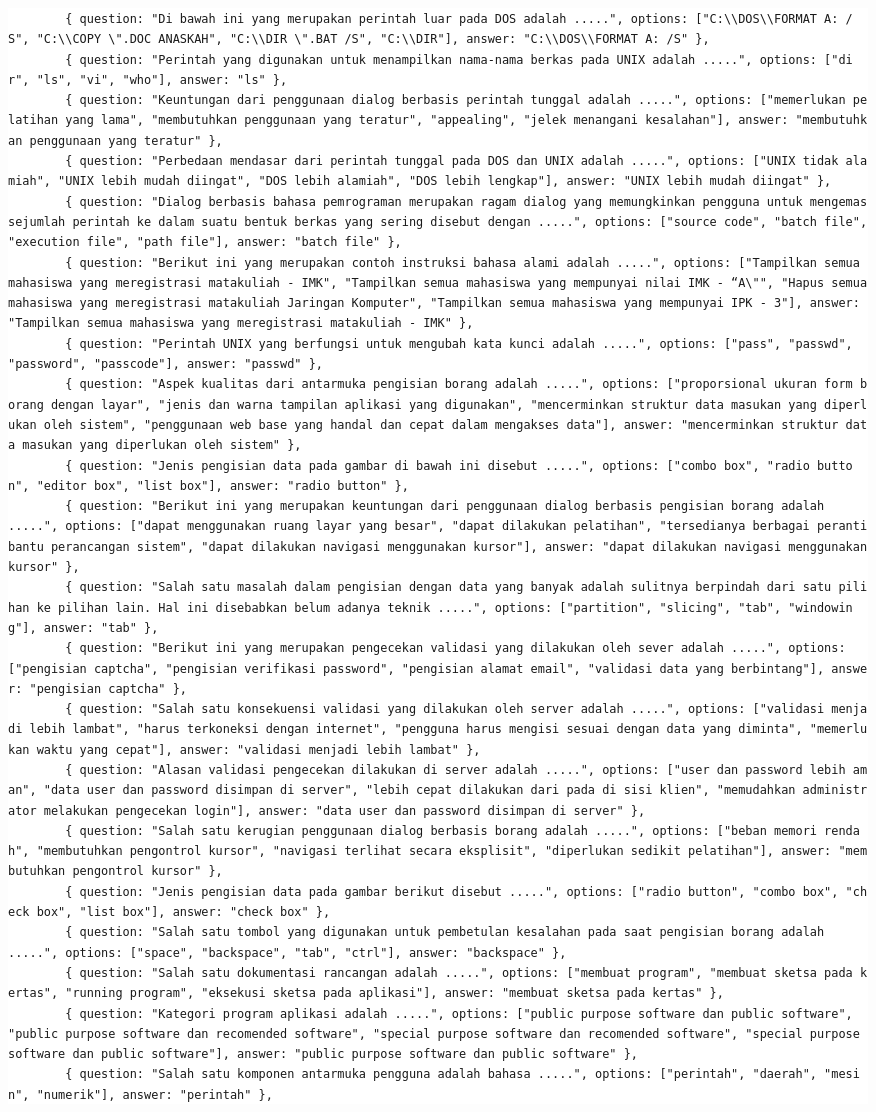             { question: "Di bawah ini yang merupakan perintah luar pada DOS adalah .....", options: ["C:\\DOS\\FORMAT A: /S", "C:\\COPY \".DOC ANASKAH", "C:\\DIR \".BAT /S", "C:\\DIR"], answer: "C:\\DOS\\FORMAT A: /S" },
            { question: "Perintah yang digunakan untuk menampilkan nama-nama berkas pada UNIX adalah .....", options: ["dir", "ls", "vi", "who"], answer: "ls" },
            { question: "Keuntungan dari penggunaan dialog berbasis perintah tunggal adalah .....", options: ["memerlukan pelatihan yang lama", "membutuhkan penggunaan yang teratur", "appealing", "jelek menangani kesalahan"], answer: "membutuhkan penggunaan yang teratur" },
            { question: "Perbedaan mendasar dari perintah tunggal pada DOS dan UNIX adalah .....", options: ["UNIX tidak alamiah", "UNIX lebih mudah diingat", "DOS lebih alamiah", "DOS lebih lengkap"], answer: "UNIX lebih mudah diingat" },
            { question: "Dialog berbasis bahasa pemrograman merupakan ragam dialog yang memungkinkan pengguna untuk mengemas sejumlah perintah ke dalam suatu bentuk berkas yang sering disebut dengan .....", options: ["source code", "batch file", "execution file", "path file"], answer: "batch file" },
            { question: "Berikut ini yang merupakan contoh instruksi bahasa alami adalah .....", options: ["Tampilkan semua mahasiswa yang meregistrasi matakuliah - IMK", "Tampilkan semua mahasiswa yang mempunyai nilai IMK - “A\"", "Hapus semua mahasiswa yang meregistrasi matakuliah Jaringan Komputer", "Tampilkan semua mahasiswa yang mempunyai IPK - 3"], answer: "Tampilkan semua mahasiswa yang meregistrasi matakuliah - IMK" },
            { question: "Perintah UNIX yang berfungsi untuk mengubah kata kunci adalah .....", options: ["pass", "passwd", "password", "passcode"], answer: "passwd" },
            { question: "Aspek kualitas dari antarmuka pengisian borang adalah .....", options: ["proporsional ukuran form borang dengan layar", "jenis dan warna tampilan aplikasi yang digunakan", "mencerminkan struktur data masukan yang diperlukan oleh sistem", "penggunaan web base yang handal dan cepat dalam mengakses data"], answer: "mencerminkan struktur data masukan yang diperlukan oleh sistem" },
            { question: "Jenis pengisian data pada gambar di bawah ini disebut .....", options: ["combo box", "radio button", "editor box", "list box"], answer: "radio button" },
            { question: "Berikut ini yang merupakan keuntungan dari penggunaan dialog berbasis pengisian borang adalah .....", options: ["dapat menggunakan ruang layar yang besar", "dapat dilakukan pelatihan", "tersedianya berbagai peranti bantu perancangan sistem", "dapat dilakukan navigasi menggunakan kursor"], answer: "dapat dilakukan navigasi menggunakan kursor" },
            { question: "Salah satu masalah dalam pengisian dengan data yang banyak adalah sulitnya berpindah dari satu pilihan ke pilihan lain. Hal ini disebabkan belum adanya teknik .....", options: ["partition", "slicing", "tab", "windowing"], answer: "tab" },
            { question: "Berikut ini yang merupakan pengecekan validasi yang dilakukan oleh sever adalah .....", options: ["pengisian captcha", "pengisian verifikasi password", "pengisian alamat email", "validasi data yang berbintang"], answer: "pengisian captcha" },
            { question: "Salah satu konsekuensi validasi yang dilakukan oleh server adalah .....", options: ["validasi menjadi lebih lambat", "harus terkoneksi dengan internet", "pengguna harus mengisi sesuai dengan data yang diminta", "memerlukan waktu yang cepat"], answer: "validasi menjadi lebih lambat" },
            { question: "Alasan validasi pengecekan dilakukan di server adalah .....", options: ["user dan password lebih aman", "data user dan password disimpan di server", "lebih cepat dilakukan dari pada di sisi klien", "memudahkan administrator melakukan pengecekan login"], answer: "data user dan password disimpan di server" },
            { question: "Salah satu kerugian penggunaan dialog berbasis borang adalah .....", options: ["beban memori rendah", "membutuhkan pengontrol kursor", "navigasi terlihat secara eksplisit", "diperlukan sedikit pelatihan"], answer: "membutuhkan pengontrol kursor" },
            { question: "Jenis pengisian data pada gambar berikut disebut .....", options: ["radio button", "combo box", "check box", "list box"], answer: "check box" },
            { question: "Salah satu tombol yang digunakan untuk pembetulan kesalahan pada saat pengisian borang adalah .....", options: ["space", "backspace", "tab", "ctrl"], answer: "backspace" },
            { question: "Salah satu dokumentasi rancangan adalah .....", options: ["membuat program", "membuat sketsa pada kertas", "running program", "eksekusi sketsa pada aplikasi"], answer: "membuat sketsa pada kertas" },
            { question: "Kategori program aplikasi adalah .....", options: ["public purpose software dan public software", "public purpose software dan recomended software", "special purpose software dan recomended software", "special purpose software dan public software"], answer: "public purpose software dan public software" },
            { question: "Salah satu komponen antarmuka pengguna adalah bahasa .....", options: ["perintah", "daerah", "mesin", "numerik"], answer: "perintah" },